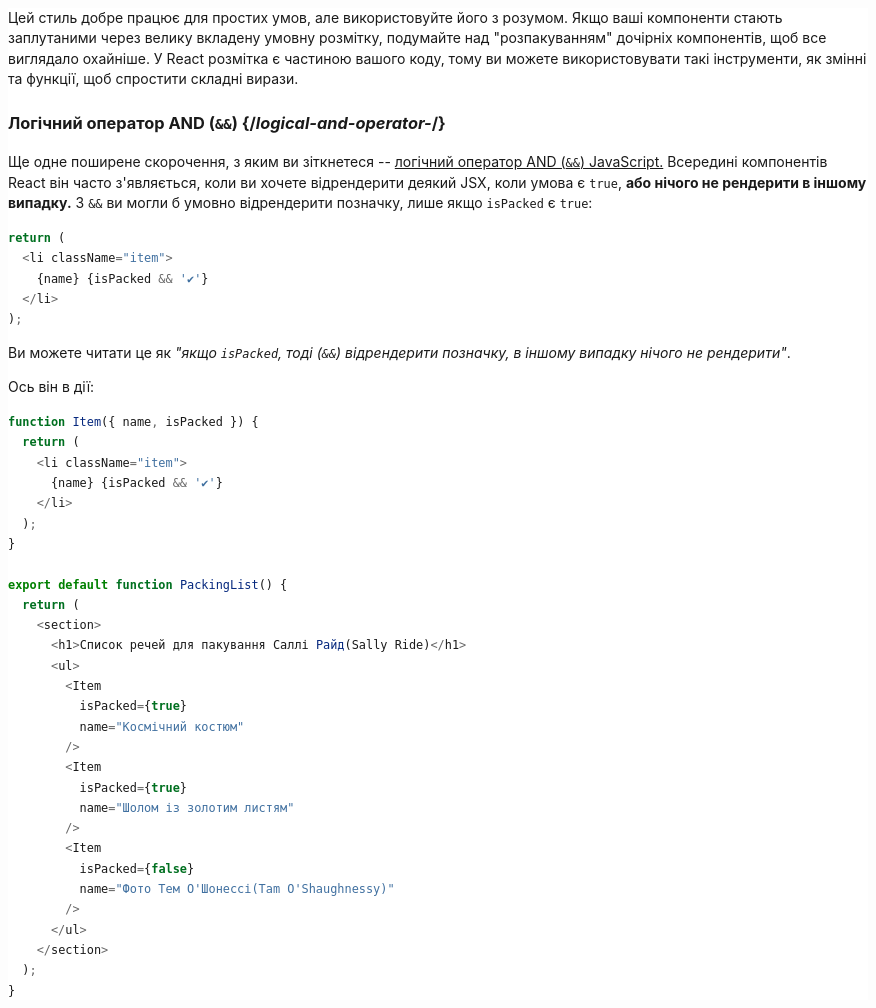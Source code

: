 </Sandpack>

Цей стиль добре працює для простих умов, але використовуйте його з розумом. Якщо ваші компоненти стають заплутаними через велику вкладену умовну розмітку, подумайте над "розпакуванням" дочірніх компонентів, щоб все виглядало охайніше. У React розмітка є частиною вашого коду, тому ви можете використовувати такі інструменти, як змінні та функції, щоб спростити складні вирази.

### Логічний оператор AND (`&&`) {/*logical-and-operator-*/}

Ще одне поширене скорочення, з яким ви зіткнетеся -- [логічний оператор AND (`&&`) JavaScript.](https://developer.mozilla.org/en-US/docs/Web/JavaScript/Reference/Operators/Logical_AND#:~:text=The%20logical%20AND%20(%20%26%26%20)%20operator,it%20returns%20a%20Boolean%20value.) Всередині компонентів React він часто з'являється, коли ви хочете відрендерити деякий JSX, коли умова є `true`, **або нічого не рендерити в іншому випадку.** З `&&` ви могли б умовно відрендерити позначку, лише якщо `isPacked` є `true`:

```js
return (
  <li className="item">
    {name} {isPacked && '✔'}
  </li>
);
```

Ви можете читати це як *"якщо `isPacked`, тоді (`&&`) відрендерити позначку, в іншому випадку нічого не рендерити"*.

Ось він в дії:

<Sandpack>

```js
function Item({ name, isPacked }) {
  return (
    <li className="item">
      {name} {isPacked && '✔'}
    </li>
  );
}

export default function PackingList() {
  return (
    <section>
      <h1>Список речей для пакування Саллі Райд(Sally Ride)</h1>
      <ul>
        <Item 
          isPacked={true} 
          name="Космічний костюм" 
        />
        <Item 
          isPacked={true} 
          name="Шолом із золотим листям" 
        />
        <Item 
          isPacked={false} 
          name="Фото Тем О'Шонессі(Tam O'Shaughnessy)" 
        />
      </ul>
    </section>
  );
}
```
